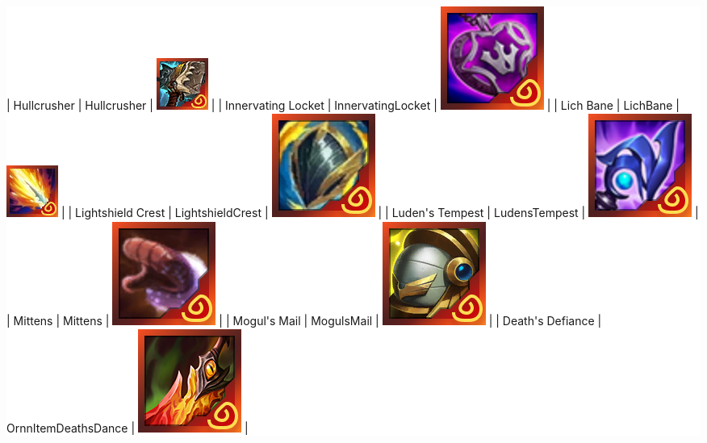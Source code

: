 | Hullcrusher            | Hullcrusher              | ![Hullcrusher](../../tftitems/icon/set13/Artifacts/Hullcrusher.png)                           |
| Innervating Locket     | InnervatingLocket        | ![InnervatingLocket](../../tftitems/icon/set13/Artifacts/InnervatingLocket.png)               |
| Lich Bane              | LichBane                 | ![LichBane](../../tftitems/icon/set13/Artifacts/LichBane.png)                                 |
| Lightshield Crest      | LightshieldCrest         | ![LightshieldCrest](../../tftitems/icon/set13/Artifacts/LightshieldCrest.png)                 |
| Luden's Tempest        | LudensTempest            | ![LudensTempest](../../tftitems/icon/set13/Artifacts/LudensTempest.png)                       |
| Mittens                | Mittens                  | ![Mittens](../../tftitems/icon/set13/Artifacts/Mittens.png)                                   |
| Mogul's Mail           | MogulsMail               | ![MogulsMail](../../tftitems/icon/set13/Artifacts/MogulsMail.png)                             |
| Death's Defiance       | OrnnItemDeathsDance      | ![OrnnItemDeathsDance](../../tftitems/icon/set13/Artifacts/OrnnItemDeathsDance.png)           |